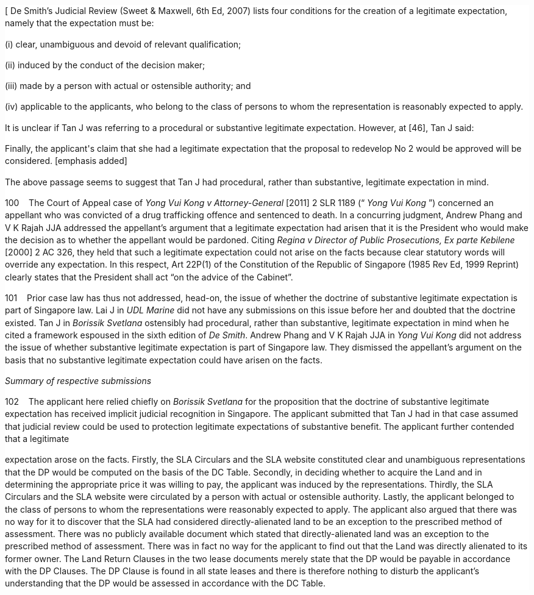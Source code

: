  [ De Smith’s Judicial Review (Sweet & Maxwell, 6th Ed, 2007) lists four conditions for the creation of a legitimate expectation, namely that the expectation must be: 

 (i) clear, unambiguous and devoid of relevant qualification; 

 (ii) induced by the conduct of the decision maker; 

 (iii) made by a person with actual or ostensible authority; and 

 (iv) applicable to the applicants, who belong to the class of persons to whom the representation is reasonably expected to apply. 

It is unclear if Tan J was referring to a procedural or substantive legitimate expectation. However, at [46], Tan J said: 

 Finally, the applicant's claim that she had a legitimate expectation that the proposal to redevelop No 2 would be approved will be considered. [emphasis added] 

The above passage seems to suggest that Tan J had procedural, rather than substantive, legitimate expectation in mind. 

100    The Court of Appeal case of _Yong Vui Kong v Attorney-General_ [2011] 2 SLR 1189 (“ _Yong Vui Kong_ ”) concerned an appellant who was convicted of a drug trafficking offence and sentenced to death. In a concurring judgment, Andrew Phang and V K Rajah JJA addressed the appellant’s argument that a legitimate expectation had arisen that it is the President who would make the decision as to whether the appellant would be pardoned. Citing _Regina v Director of Public Prosecutions, Ex parte Kebilene_ [2000] 2 AC 326, they held that such a legitimate expectation could not arise on the facts because clear statutory words will override any expectation. In this respect, Art 22P(1) of the Constitution of the Republic of Singapore (1985 Rev Ed, 1999 Reprint) clearly states that the President shall act “on the advice of the Cabinet”. 

101    Prior case law has thus not addressed, head-on, the issue of whether the doctrine of substantive legitimate expectation is part of Singapore law. Lai J in _UDL Marine_ did not have any submissions on this issue before her and doubted that the doctrine existed. Tan J in _Borissik Svetlana_ ostensibly had procedural, rather than substantive, legitimate expectation in mind when he cited a framework espoused in the sixth edition of _De Smith_. Andrew Phang and V K Rajah JJA in _Yong Vui Kong_ did not address the issue of whether substantive legitimate expectation is part of Singapore law. They dismissed the appellant’s argument on the basis that no substantive legitimate expectation could have arisen on the facts. 

_Summary of respective submissions_ 

102    The applicant here relied chiefly on _Borissik Svetlana_ for the proposition that the doctrine of substantive legitimate expectation has received implicit judicial recognition in Singapore. The applicant submitted that Tan J had in that case assumed that judicial review could be used to protection legitimate expectations of substantive benefit. The applicant further contended that a legitimate 


expectation arose on the facts. Firstly, the SLA Circulars and the SLA website constituted clear and unambiguous representations that the DP would be computed on the basis of the DC Table. Secondly, in deciding whether to acquire the Land and in determining the appropriate price it was willing to pay, the applicant was induced by the representations. Thirdly, the SLA Circulars and the SLA website were circulated by a person with actual or ostensible authority. Lastly, the applicant belonged to the class of persons to whom the representations were reasonably expected to apply. The applicant also argued that there was no way for it to discover that the SLA had considered directly-alienated land to be an exception to the prescribed method of assessment. There was no publicly available document which stated that directly-alienated land was an exception to the prescribed method of assessment. There was in fact no way for the applicant to find out that the Land was directly alienated to its former owner. The Land Return Clauses in the two lease documents merely state that the DP would be payable in accordance with the DP Clauses. The DP Clause is found in all state leases and there is therefore nothing to disturb the applicant’s understanding that the DP would be assessed in accordance with the DC Table. 

